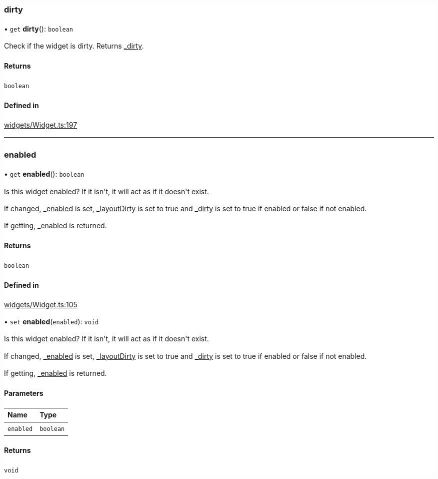 ### dirty

• `get` **dirty**(): `boolean`

Check if the widget is dirty. Returns [_dirty](virtualkeyboard.md#_dirty).

#### Returns

`boolean`

#### Defined in

[widgets/Widget.ts:197](https://github.com/playkostudios/canvas-ui/blob/d57dd85/src/widgets/Widget.ts#L197)

___

### enabled

• `get` **enabled**(): `boolean`

Is this widget enabled? If it isn't, it will act as if it doesn't exist.

If changed, [_enabled](domroot.md#_enabled) is set, [_layoutDirty](virtualkeyboard.md#_layoutdirty) is set to true
and [_dirty](virtualkeyboard.md#_dirty) is set to true if enabled or false if not enabled.

If getting, [_enabled](domroot.md#_enabled) is returned.

#### Returns

`boolean`

#### Defined in

[widgets/Widget.ts:105](https://github.com/playkostudios/canvas-ui/blob/d57dd85/src/widgets/Widget.ts#L105)

• `set` **enabled**(`enabled`): `void`

Is this widget enabled? If it isn't, it will act as if it doesn't exist.

If changed, [_enabled](domroot.md#_enabled) is set, [_layoutDirty](virtualkeyboard.md#_layoutdirty) is set to true
and [_dirty](virtualkeyboard.md#_dirty) is set to true if enabled or false if not enabled.

If getting, [_enabled](domroot.md#_enabled) is returned.

#### Parameters

| Name | Type |
| :------ | :------ |
| `enabled` | `boolean` |

#### Returns

`void`

